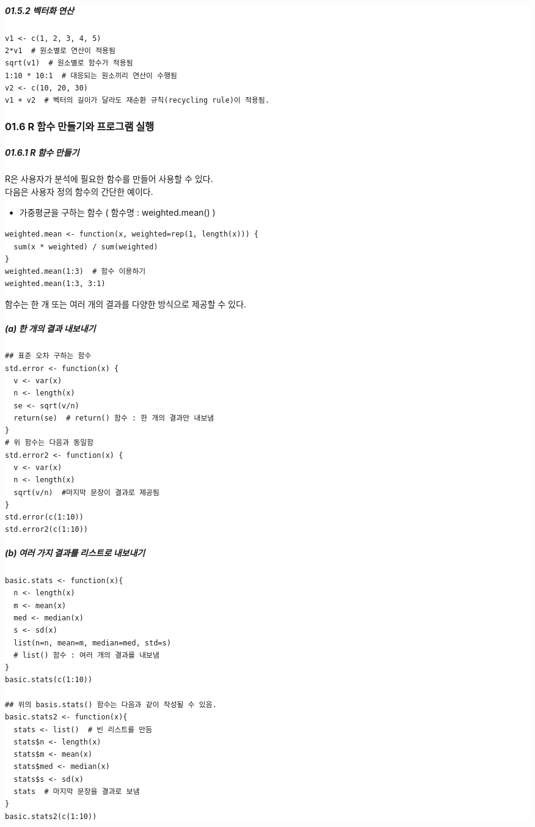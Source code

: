 ##### 01.5.2 벡터화 연산
```{r v_c}
v1 <- c(1, 2, 3, 4, 5)
2*v1  # 원소별로 연산이 적용됨
sqrt(v1)  # 원소별로 함수가 적용됨
1:10 * 10:1  # 대응되는 원소끼리 연산이 수행됨
v2 <- c(10, 20, 30)
v1 + v2  # 벡터의 길이가 달라도 재순환 규칙(recycling rule)이 적용됨.
```

### 01.6 R 함수 만들기와 프로그램 실행
##### 01.6.1 R 함수 만들기
R은 사용자가 분석에 필요한 함수를 만들어 사용할 수 있다.  
다음은 사용자 정의 함수의 간단한 예이다.
- 가중평균을 구하는 함수 ( 함수명 : weighted.mean() )
```{r f_0}
weighted.mean <- function(x, weighted=rep(1, length(x))) {
  sum(x * weighted) / sum(weighted)
}
weighted.mean(1:3)  # 함수 이용하기
weighted.mean(1:3, 3:1)
```
함수는 한 개 또는 여러 개의 결과를 다양한 방식으로 제공할 수 있다.  
##### (a) 한 개의 결과 내보내기
```{r f_1}
## 표준 오차 구하는 함수
std.error <- function(x) {
  v <- var(x)
  n <- length(x)
  se <- sqrt(v/n)
  return(se)  # return() 함수 : 한 개의 결과만 내보냄
}
# 위 함수는 다음과 동일함
std.error2 <- function(x) {
  v <- var(x)
  n <- length(x)
  sqrt(v/n)  #마지막 문장이 결과로 제공됨
}
std.error(c(1:10))
std.error2(c(1:10))
```

##### (b) 여러 가지 결과를 리스트로 내보내기
```{r f_2}
basic.stats <- function(x){
  n <- length(x)
  m <- mean(x)
  med <- median(x)
  s <- sd(x)
  list(n=n, mean=m, median=med, std=s)
  # list() 함수 : 여러 개의 결과를 내보냄
}
basic.stats(c(1:10))

## 위의 basis.stats() 함수는 다음과 같이 작성될 수 있음.
basic.stats2 <- function(x){
  stats <- list()  # 빈 리스트를 만듬
  stats$n <- length(x)
  stats$m <- mean(x)
  stats$med <- median(x)
  stats$s <- sd(x)
  stats  # 마지막 문장을 결과로 보냄
}
basic.stats2(c(1:10))
```